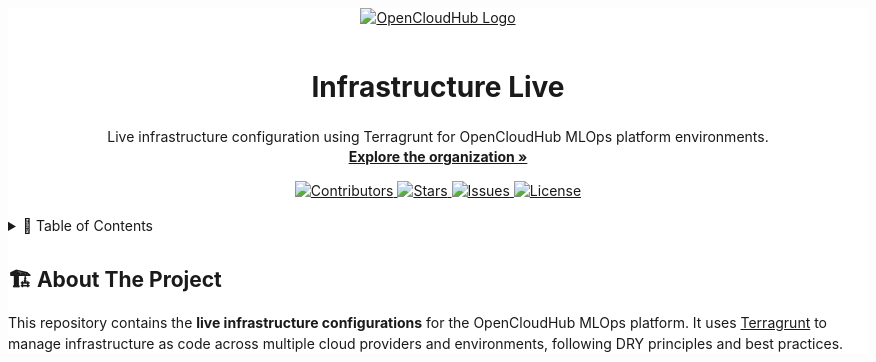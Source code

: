 <a id="readme-top"></a>



<div align="center">
  <a href="https://github.com/opencloudhub">
  <picture>
    <source media="(prefers-color-scheme: light)" srcset="https://raw.githubusercontent.com/opencloudhub/.github/main/assets/brand/assets/logos/primary-logo-light.svg">
    <source media="(prefers-color-scheme: dark)" srcset="https://raw.githubusercontent.com/opencloudhub/.github/main/assets/brand/assets/logos/primary-logo-dark.svg">
    <!-- Fallback -->
    <img alt="OpenCloudHub Logo" src="https://raw.githubusercontent.com/opencloudhub/.github/main/assets/brand/assets/logos/primary-logo-dark.svg" style="max-width:700px; max-height:175px;">
  </picture>
  </a>

<h1 align="center">Infrastructure Live</h1>



<p align="center">
    Live infrastructure configuration using Terragrunt for OpenCloudHub MLOps platform environments.<br />
    <a href="https://github.com/opencloudhub"><strong>Explore the organization »</strong></a>
  </p>



<p align="center">
    <a href="https://github.com/opencloudhub/infra-live/graphs/contributors">
      <img src="https://img.shields.io/github/contributors/opencloudhub/infra-live.svg?style=for-the-badge" alt="Contributors">
    </a>
    <a href="https://github.com/opencloudhub/infra-live/stargazers">
      <img src="https://img.shields.io/github/stars/opencloudhub/infra-live.svg?style=for-the-badge" alt="Stars">
    </a>
    <a href="https://github.com/opencloudhub/infra-live/issues">
      <img src="https://img.shields.io/github/issues/opencloudhub/infra-live.svg?style=for-the-badge" alt="Issues">
    </a>
    <a href="https://github.com/opencloudhub/infra-live/blob/main/LICENSE">
      <img src="https://img.shields.io/github/license/opencloudhub/infra-live.svg?style=for-the-badge" alt="License">
    </a>
  </p>
</div>



<details><summary>📑 Table of Contents</summary></details>



<h2 id="about-the-project">🏗️ About The Project</h2>

This repository contains the **live infrastructure configurations** for the OpenCloudHub MLOps platform. It uses [Terragrunt](https://terragrunt.gruntwork.io/) to manage infrastructure as code across multiple cloud providers and environments, following DRY principles and best practices.
